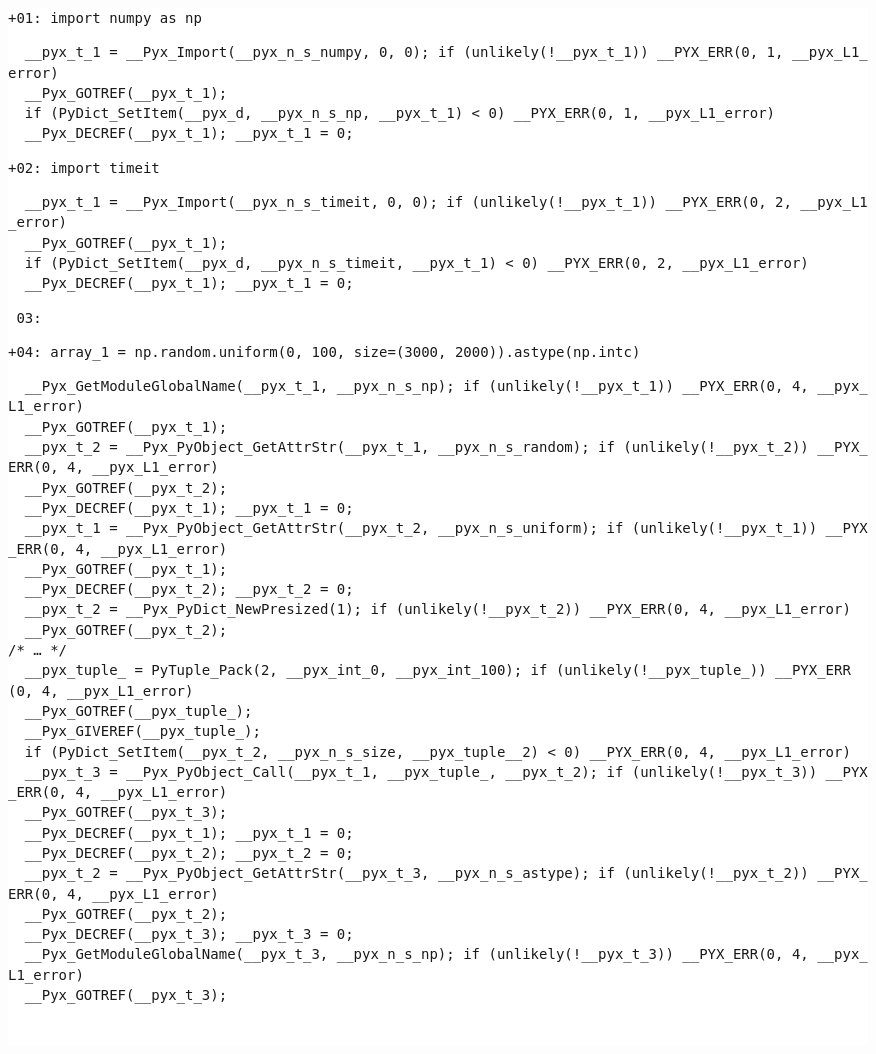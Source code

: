 <div class="cython"><pre class="cython line score-8" onclick="(function(s){s.display=s.display==='block'?'none':'block'})(this.nextElementSibling.style)">+<span class="">01</span>: <span class="k">import</span> <span class="nn">numpy</span> <span class="k">as</span> <span class="nn">np</span></pre>
<pre class='cython code score-8 '>  __pyx_t_1 = <span class='pyx_c_api'>__Pyx_Import</span>(__pyx_n_s_numpy, 0, 0);<span class='error_goto'> if (unlikely(!__pyx_t_1)) __PYX_ERR(0, 1, __pyx_L1_error)</span>
  <span class='refnanny'>__Pyx_GOTREF</span>(__pyx_t_1);
  if (<span class='py_c_api'>PyDict_SetItem</span>(__pyx_d, __pyx_n_s_np, __pyx_t_1) &lt; 0) <span class='error_goto'>__PYX_ERR(0, 1, __pyx_L1_error)</span>
  <span class='pyx_macro_api'>__Pyx_DECREF</span>(__pyx_t_1); __pyx_t_1 = 0;
</pre><pre class="cython line score-8" onclick="(function(s){s.display=s.display==='block'?'none':'block'})(this.nextElementSibling.style)">+<span class="">02</span>: <span class="k">import</span> <span class="nn">timeit</span></pre>
<pre class='cython code score-8 '>  __pyx_t_1 = <span class='pyx_c_api'>__Pyx_Import</span>(__pyx_n_s_timeit, 0, 0);<span class='error_goto'> if (unlikely(!__pyx_t_1)) __PYX_ERR(0, 2, __pyx_L1_error)</span>
  <span class='refnanny'>__Pyx_GOTREF</span>(__pyx_t_1);
  if (<span class='py_c_api'>PyDict_SetItem</span>(__pyx_d, __pyx_n_s_timeit, __pyx_t_1) &lt; 0) <span class='error_goto'>__PYX_ERR(0, 2, __pyx_L1_error)</span>
  <span class='pyx_macro_api'>__Pyx_DECREF</span>(__pyx_t_1); __pyx_t_1 = 0;
</pre><pre class="cython line score-0">&#xA0;<span class="">03</span>: </pre>
<pre class="cython line score-47" onclick="(function(s){s.display=s.display==='block'?'none':'block'})(this.nextElementSibling.style)">+<span class="">04</span>: <span class="n">array_1</span> <span class="o">=</span> <span class="n">np</span><span class="o">.</span><span class="n">random</span><span class="o">.</span><span class="n">uniform</span><span class="p">(</span><span class="mf">0</span><span class="p">,</span> <span class="mf">100</span><span class="p">,</span> <span class="n">size</span><span class="o">=</span><span class="p">(</span><span class="mf">3000</span><span class="p">,</span> <span class="mf">2000</span><span class="p">))</span><span class="o">.</span><span class="n">astype</span><span class="p">(</span><span class="n">np</span><span class="o">.</span><span class="n">intc</span><span class="p">)</span></pre>
<pre class='cython code score-47 '>  <span class='pyx_c_api'>__Pyx_GetModuleGlobalName</span>(__pyx_t_1, __pyx_n_s_np);<span class='error_goto'> if (unlikely(!__pyx_t_1)) __PYX_ERR(0, 4, __pyx_L1_error)</span>
  <span class='refnanny'>__Pyx_GOTREF</span>(__pyx_t_1);
  __pyx_t_2 = <span class='pyx_c_api'>__Pyx_PyObject_GetAttrStr</span>(__pyx_t_1, __pyx_n_s_random);<span class='error_goto'> if (unlikely(!__pyx_t_2)) __PYX_ERR(0, 4, __pyx_L1_error)</span>
  <span class='refnanny'>__Pyx_GOTREF</span>(__pyx_t_2);
  <span class='pyx_macro_api'>__Pyx_DECREF</span>(__pyx_t_1); __pyx_t_1 = 0;
  __pyx_t_1 = <span class='pyx_c_api'>__Pyx_PyObject_GetAttrStr</span>(__pyx_t_2, __pyx_n_s_uniform);<span class='error_goto'> if (unlikely(!__pyx_t_1)) __PYX_ERR(0, 4, __pyx_L1_error)</span>
  <span class='refnanny'>__Pyx_GOTREF</span>(__pyx_t_1);
  <span class='pyx_macro_api'>__Pyx_DECREF</span>(__pyx_t_2); __pyx_t_2 = 0;
  __pyx_t_2 = <span class='pyx_c_api'>__Pyx_PyDict_NewPresized</span>(1);<span class='error_goto'> if (unlikely(!__pyx_t_2)) __PYX_ERR(0, 4, __pyx_L1_error)</span>
  <span class='refnanny'>__Pyx_GOTREF</span>(__pyx_t_2);
/* … */
  __pyx_tuple_ = <span class='py_c_api'>PyTuple_Pack</span>(2, __pyx_int_0, __pyx_int_100);<span class='error_goto'> if (unlikely(!__pyx_tuple_)) __PYX_ERR(0, 4, __pyx_L1_error)</span>
  <span class='refnanny'>__Pyx_GOTREF</span>(__pyx_tuple_);
  <span class='refnanny'>__Pyx_GIVEREF</span>(__pyx_tuple_);
  if (<span class='py_c_api'>PyDict_SetItem</span>(__pyx_t_2, __pyx_n_s_size, __pyx_tuple__2) &lt; 0) <span class='error_goto'>__PYX_ERR(0, 4, __pyx_L1_error)</span>
  __pyx_t_3 = <span class='pyx_c_api'>__Pyx_PyObject_Call</span>(__pyx_t_1, __pyx_tuple_, __pyx_t_2);<span class='error_goto'> if (unlikely(!__pyx_t_3)) __PYX_ERR(0, 4, __pyx_L1_error)</span>
  <span class='refnanny'>__Pyx_GOTREF</span>(__pyx_t_3);
  <span class='pyx_macro_api'>__Pyx_DECREF</span>(__pyx_t_1); __pyx_t_1 = 0;
  <span class='pyx_macro_api'>__Pyx_DECREF</span>(__pyx_t_2); __pyx_t_2 = 0;
  __pyx_t_2 = <span class='pyx_c_api'>__Pyx_PyObject_GetAttrStr</span>(__pyx_t_3, __pyx_n_s_astype);<span class='error_goto'> if (unlikely(!__pyx_t_2)) __PYX_ERR(0, 4, __pyx_L1_error)</span>
  <span class='refnanny'>__Pyx_GOTREF</span>(__pyx_t_2);
  <span class='pyx_macro_api'>__Pyx_DECREF</span>(__pyx_t_3); __pyx_t_3 = 0;
  <span class='pyx_c_api'>__Pyx_GetModuleGlobalName</span>(__pyx_t_3, __pyx_n_s_np);<span class='error_goto'> if (unlikely(!__pyx_t_3)) __PYX_ERR(0, 4, __pyx_L1_error)</span>
  <span class='refnanny'>__Pyx_GOTREF</span>(__pyx_t_3);
